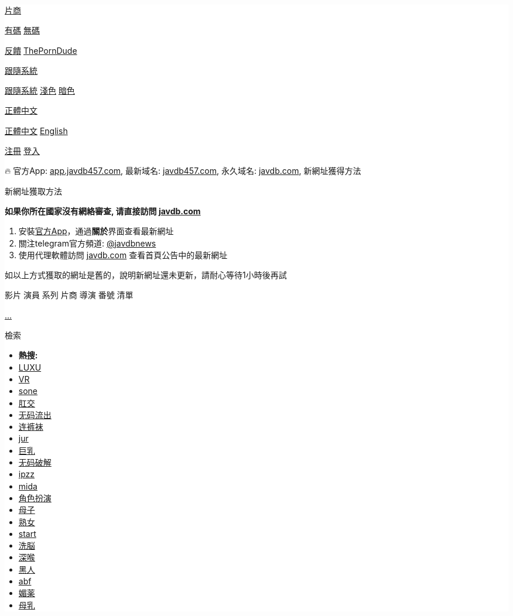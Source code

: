 [片商](/makers)

[有碼](/makers)
[無碼](/makers/uncensored)

[反饋](/feedbacks/new)
[ThePornDude](https://theporndude.com/zh)

[跟隨系統](/?theme=auto)

[跟隨系統](/?theme=auto)
[淺色](/?theme=light)
[暗色](/?theme=dark)

[正體中文](/?locale=zh)

[正體中文](/?locale=zh)
[English](/?locale=en)

[注冊](/users/new)
[登入](/login)



🔥 官方App: [app.javdb457.com](https://app.javdb457.com), 最新域名: [javdb457.com](https://javdb457.com/), 永久域名: [javdb.com](https://javdb.com/), 新網址獲得方法



新網址獲取方法

**如果你所在國家沒有網絡審查, 请直接訪問 [javdb.com](https://javdb.com)**

1. 安裝[官方App](https://app.javdb457.com)，通過**關於**界面查看最新網址  
2. 關注telegram官方頻道: [@javdbnews](https://t.me/javdbnews)  
3. 使用代理軟體訪問 [javdb.com](https://javdb.com) 查看首頁公告中的最新網址

如以上方式獲取的網址是舊的，說明新網址還未更新，請耐心等待1小時後再試

影片
演員
系列
片商
導演
番號
清單

[...](/advanced_search)

檢索

* **熱搜:**
* [LUXU](/video_codes/LUXU)
* [VR](/search?from_recent=1&q=VR)
* [sone](/search?from_recent=1&q=sone)
* [肛交](/search?from_recent=1&q=%E8%82%9B%E4%BA%A4)
* [无码流出](/search?from_recent=1&q=%E6%97%A0%E7%A0%81%E6%B5%81%E5%87%BA)
* [连裤袜](/search?from_recent=1&q=%E8%BF%9E%E8%A3%A4%E8%A2%9C)
* [jur](/search?from_recent=1&q=jur)
* [巨乳](/search?from_recent=1&q=%E5%B7%A8%E4%B9%B3)
* [无码破解](/search?from_recent=1&q=%E6%97%A0%E7%A0%81%E7%A0%B4%E8%A7%A3)
* [ipzz](/search?from_recent=1&q=ipzz)
* [mida](/search?from_recent=1&q=mida)
* [角色扮演](/search?from_recent=1&q=%E8%A7%92%E8%89%B2%E6%89%AE%E6%BC%94)
* [母子](/search?from_recent=1&q=%E6%AF%8D%E5%AD%90)
* [熟女](/search?from_recent=1&q=%E7%86%9F%E5%A5%B3)
* [start](/search?from_recent=1&q=start)
* [洗脳](/search?from_recent=1&q=%E6%B4%97%E8%84%B3)
* [深喉](/search?from_recent=1&q=%E6%B7%B1%E5%96%89)
* [黑人](/search?from_recent=1&q=%E9%BB%91%E4%BA%BA)
* [abf](/search?from_recent=1&q=abf)
* [媚薬](/search?from_recent=1&q=%E5%AA%9A%E8%96%AC)
* [母乳](/search?from_recent=1&q=%E6%AF%8D%E4%B9%B3)